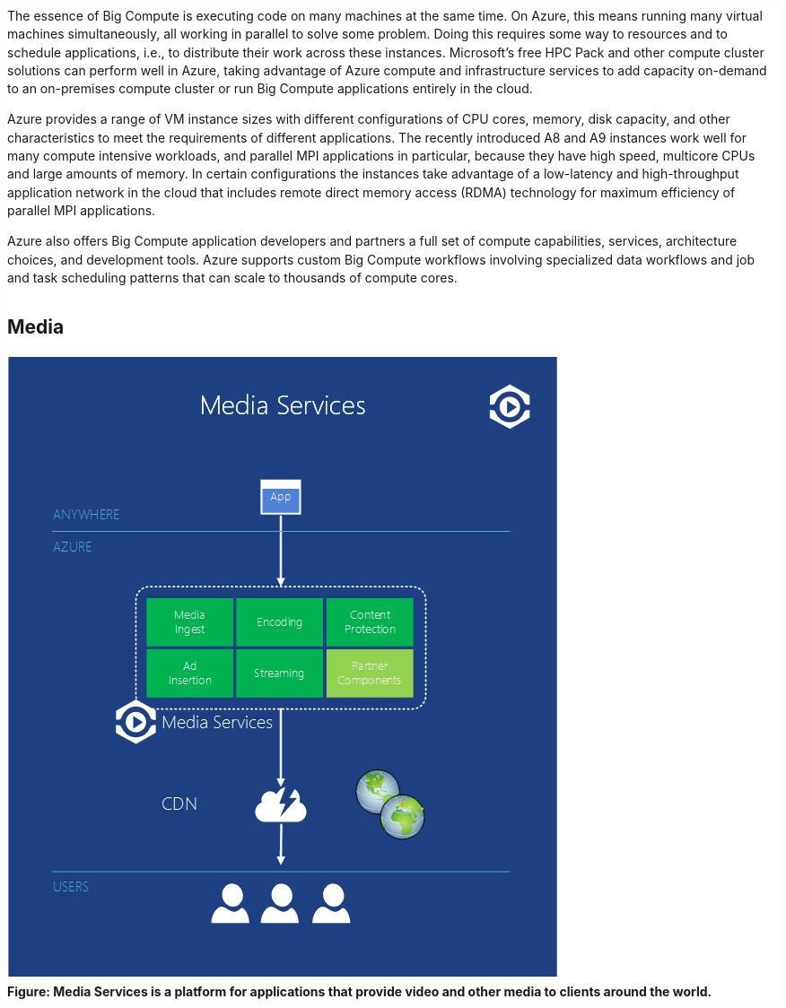 The essence of Big Compute is executing code on many machines at the same time. On Azure, this means running many virtual machines simultaneously, all working in parallel to solve some problem. Doing this requires some way to resources and to schedule applications, i.e., to distribute their work across these instances. Microsoft’s free HPC Pack and other compute cluster solutions can perform well in Azure, taking advantage of Azure compute and infrastructure services to add capacity on-demand to an on-premises compute cluster or run Big Compute applications entirely in the cloud.

Azure provides a range of VM instance sizes with different configurations of CPU cores, memory, disk capacity, and other characteristics to meet the requirements of different applications. The recently introduced A8 and A9 instances work well for many compute intensive workloads, and parallel MPI applications in particular, because they have high speed, multicore CPUs and large amounts of memory. In certain configurations the instances take advantage of a low-latency and high-throughput application network in the cloud that includes remote direct memory access (RDMA) technology for maximum efficiency of parallel MPI applications.

Azure also offers Big Compute application developers and partners a full set of compute capabilities, services, architecture choices, and development tools. Azure supports custom Big Compute workflows involving specialized data workflows and job and task scheduling patterns that can scale to thousands of compute cores.

## Media
![Azure Media Services](./media/fundamentals-introduction-to-azure/MediaServicesIntroNew.png)   
 **Figure: Media Services is a platform for applications that provide video and other media to clients around the world.**
